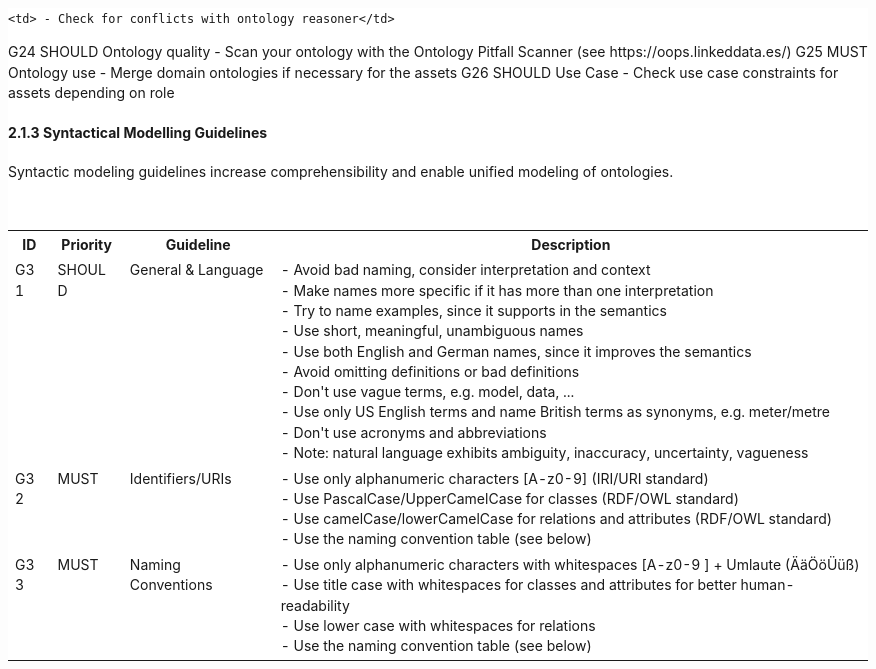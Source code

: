     <td> - Check for conflicts with ontology reasoner</td>
  </tr>
  <tr>
    <td>G24</td>
    <td>SHOULD</td>
    <td>Ontology quality</td>
    <td> - Scan your ontology with the Ontology Pitfall Scanner (see https://oops.linkeddata.es/)</td>
  </tr>
  <tr>
    <td>G25</td>
    <td>MUST</td>
    <td>Ontology use</td>
    <td> - Merge domain ontologies if necessary for the assets</td>
  </tr>
  <tr>
    <td>G26</td>
    <td>SHOULD</td>
    <td>Use Case</td>
    <td> - Check use case constraints for assets depending on role</td>
  </tr>
</table>

#### 2.1.3 Syntactical Modelling Guidelines

Syntactic modeling guidelines increase comprehensibility and enable unified modeling of ontologies.

<br/>

<table>
  <tr>
    <th>ID</th>
    <th>Priority</th>
    <th>Guideline</th>
    <th>Description</th>
  </tr>
  <tr>
    <td>G31</td>
    <td>SHOULD</td>
    <td>General & Language</td>
    <td> - Avoid bad naming, consider interpretation and context <br/> - Make names more specific if it has more than one interpretation <br/> - Try to name examples, since it supports in the semantics <br/> - Use short, meaningful, unambiguous names <br/> - Use both English and German names, since it improves the semantics <br/> - Avoid omitting definitions or bad definitions <br/> - Don't use vague terms, e.g. model, data, ... <br/> - Use only US English terms and name British terms as synonyms, e.g. meter/metre <br/> - Don't use acronyms and abbreviations <br/> - Note: natural language exhibits ambiguity, inaccuracy, uncertainty, vagueness</td>
  </tr>
  <tr>
    <td>G32</td>
    <td>MUST</td>
    <td>Identifiers/URIs</td>
    <td>- Use only alphanumeric characters [A-z0-9] (IRI/URI standard) <br/> - Use PascalCase/UpperCamelCase for classes (RDF/OWL standard) <br/> - Use camelCase/lowerCamelCase for relations and attributes (RDF/OWL standard) <br/> - Use the naming convention table (see below)</td>
  </tr>
  <tr>
    <td>G33</td>
    <td>MUST</td>
    <td>Naming Conventions</td>
    <td> - Use only alphanumeric characters with whitespaces [A-z0-9 ] + Umlaute (ÄäÖöÜüß) <br/> - Use title case with whitespaces for classes and attributes for better human-readability <br/> - Use lower case with whitespaces for relations <br/> - Use the naming convention table (see below)</td>
  </tr>
</table>
